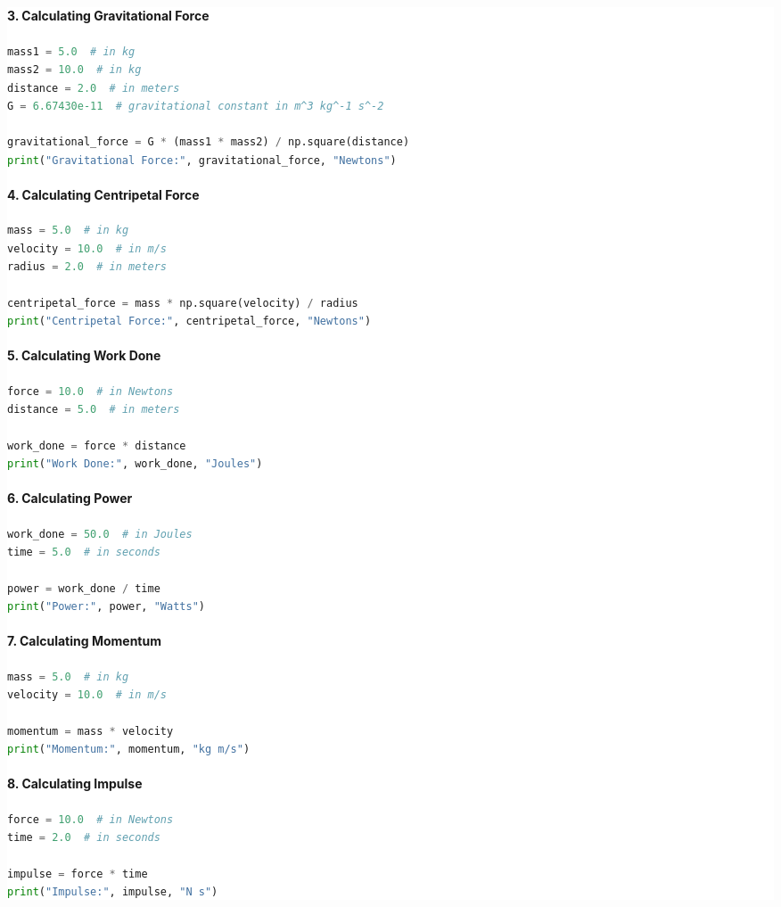 #### 3. Calculating Gravitational Force
```python
mass1 = 5.0  # in kg
mass2 = 10.0  # in kg
distance = 2.0  # in meters
G = 6.67430e-11  # gravitational constant in m^3 kg^-1 s^-2

gravitational_force = G * (mass1 * mass2) / np.square(distance)
print("Gravitational Force:", gravitational_force, "Newtons")
```

#### 4. Calculating Centripetal Force
```python
mass = 5.0  # in kg
velocity = 10.0  # in m/s
radius = 2.0  # in meters

centripetal_force = mass * np.square(velocity) / radius
print("Centripetal Force:", centripetal_force, "Newtons")
```

#### 5. Calculating Work Done
```python
force = 10.0  # in Newtons
distance = 5.0  # in meters

work_done = force * distance
print("Work Done:", work_done, "Joules")
```

#### 6. Calculating Power
```python
work_done = 50.0  # in Joules
time = 5.0  # in seconds

power = work_done / time
print("Power:", power, "Watts")
```

#### 7. Calculating Momentum
```python
mass = 5.0  # in kg
velocity = 10.0  # in m/s

momentum = mass * velocity
print("Momentum:", momentum, "kg m/s")
```

#### 8. Calculating Impulse
```python
force = 10.0  # in Newtons
time = 2.0  # in seconds

impulse = force * time
print("Impulse:", impulse, "N s")
```
